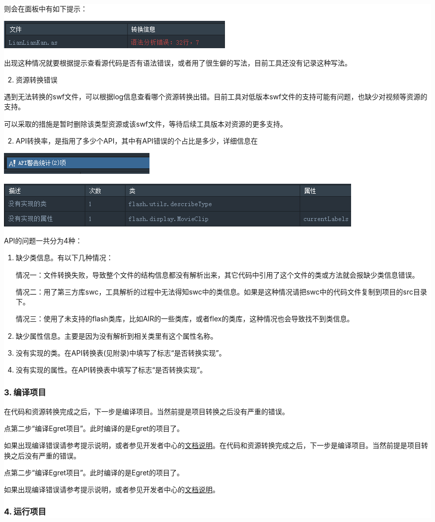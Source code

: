 则会在面板中有如下提示：

![](56b1ab992cda3.png)

出现这种情况就要根据提示查看源代码是否有语法错误，或者用了很生僻的写法，目前工具还没有记录这种写法。

2. 资源转换错误

遇到无法转换的swf文件，可以根据log信息查看哪个资源转换出错。目前工具对低版本swf文件的支持可能有问题，也缺少对视频等资源的支持。

可以采取的措施是暂时删除该类型资源或该swf文件，等待后续工具版本对资源的更多支持。

2) API转换率，是指用了多少个API，其中有API错误的个占比是多少，详细信息在

![](56b1ab993d585.png)

![](56b1ab994d310.png)

 API的问题一共分为4种：

1. 缺少类信息。有以下几种情况：

    情况一：文件转换失败，导致整个文件的结构信息都没有解析出来，其它代码中引用了这个文件的类或方法就会报缺少类信息错误。

    情况二：用了第三方库swc，工具解析的过程中无法得知swc中的类信息。如果是这种情况请把swc中的代码文件复制到项目的src目录下。

    情况三：使用了未支持的flash类库，比如AIR的一些类库，或者flex的类库，这种情况也会导致找不到类信息。

2. 缺少属性信息。主要是因为没有解析到相关类里有这个属性名称。

3. 没有实现的类。在API转换表(见附录)中填写了标志“是否转换实现”。

4. 没有实现的属性。在API转换表中填写了标志“是否转换实现”。

### 3. 编译项目

在代码和资源转换完成之后，下一步是编译项目。当然前提是项目转换之后没有严重的错误。

点第二步“编译Egret项目”。此时编译的是Egret的项目了。

如果出现编译错误请参考提示说明，或者参见开发者中心的[文档说明](http://edn.egret.com/cn/)。在代码和资源转换完成之后，下一步是编译项目。当然前提是项目转换之后没有严重的错误。

点第二步“编译Egret项目”。此时编译的是Egret的项目了。

如果出现编译错误请参考提示说明，或者参见开发者中心的[文档说明](http://edn.egret.com/cn/)。

### 4. 运行项目
